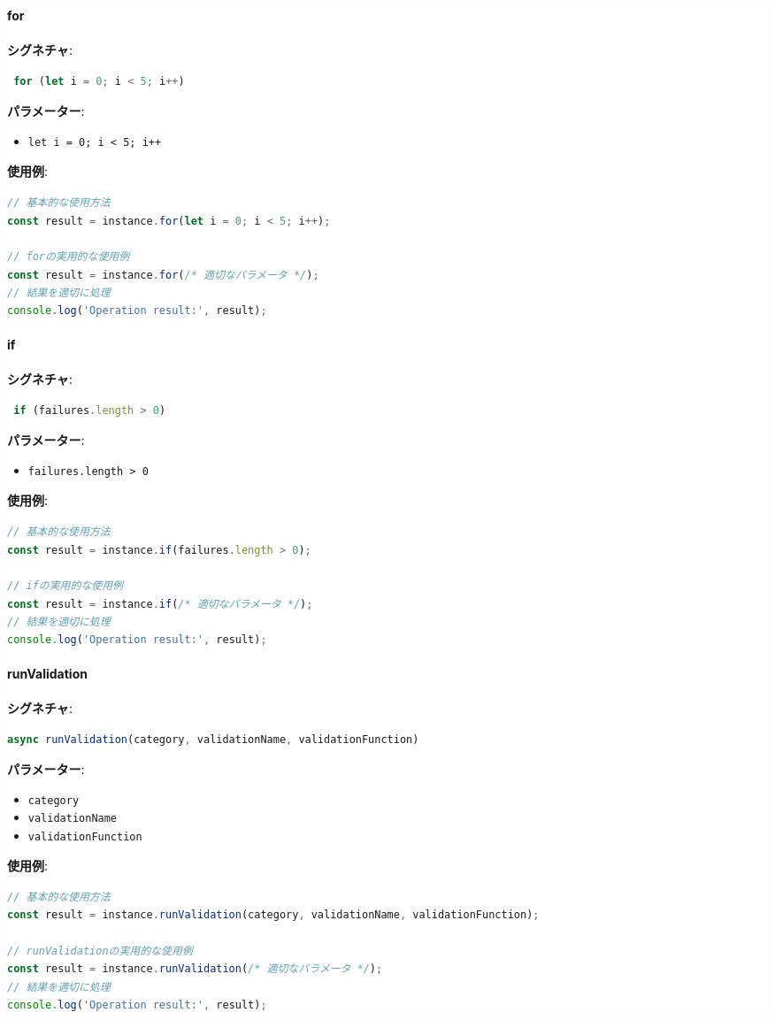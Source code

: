 #### for

**シグネチャ**:
```javascript
 for (let i = 0; i < 5; i++)
```

**パラメーター**:
- `let i = 0; i < 5; i++`

**使用例**:
```javascript
// 基本的な使用方法
const result = instance.for(let i = 0; i < 5; i++);

// forの実用的な使用例
const result = instance.for(/* 適切なパラメータ */);
// 結果を適切に処理
console.log('Operation result:', result);
```

#### if

**シグネチャ**:
```javascript
 if (failures.length > 0)
```

**パラメーター**:
- `failures.length > 0`

**使用例**:
```javascript
// 基本的な使用方法
const result = instance.if(failures.length > 0);

// ifの実用的な使用例
const result = instance.if(/* 適切なパラメータ */);
// 結果を適切に処理
console.log('Operation result:', result);
```

#### runValidation

**シグネチャ**:
```javascript
async runValidation(category, validationName, validationFunction)
```

**パラメーター**:
- `category`
- `validationName`
- `validationFunction`

**使用例**:
```javascript
// 基本的な使用方法
const result = instance.runValidation(category, validationName, validationFunction);

// runValidationの実用的な使用例
const result = instance.runValidation(/* 適切なパラメータ */);
// 結果を適切に処理
console.log('Operation result:', result);
```
